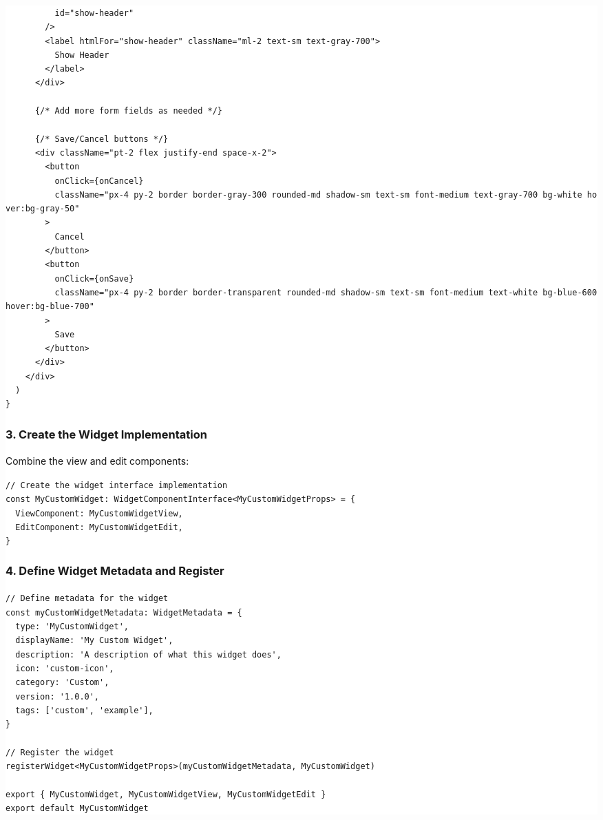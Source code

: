 ```tsx
          id="show-header"
        />
        <label htmlFor="show-header" className="ml-2 text-sm text-gray-700">
          Show Header
        </label>
      </div>

      {/* Add more form fields as needed */}

      {/* Save/Cancel buttons */}
      <div className="pt-2 flex justify-end space-x-2">
        <button
          onClick={onCancel}
          className="px-4 py-2 border border-gray-300 rounded-md shadow-sm text-sm font-medium text-gray-700 bg-white hover:bg-gray-50"
        >
          Cancel
        </button>
        <button
          onClick={onSave}
          className="px-4 py-2 border border-transparent rounded-md shadow-sm text-sm font-medium text-white bg-blue-600 hover:bg-blue-700"
        >
          Save
        </button>
      </div>
    </div>
  )
}
```

### 3. Create the Widget Implementation

Combine the view and edit components:

```tsx
// Create the widget interface implementation
const MyCustomWidget: WidgetComponentInterface<MyCustomWidgetProps> = {
  ViewComponent: MyCustomWidgetView,
  EditComponent: MyCustomWidgetEdit,
}
```

### 4. Define Widget Metadata and Register

```tsx
// Define metadata for the widget
const myCustomWidgetMetadata: WidgetMetadata = {
  type: 'MyCustomWidget',
  displayName: 'My Custom Widget',
  description: 'A description of what this widget does',
  icon: 'custom-icon',
  category: 'Custom',
  version: '1.0.0',
  tags: ['custom', 'example'],
}

// Register the widget
registerWidget<MyCustomWidgetProps>(myCustomWidgetMetadata, MyCustomWidget)

export { MyCustomWidget, MyCustomWidgetView, MyCustomWidgetEdit }
export default MyCustomWidget
```
